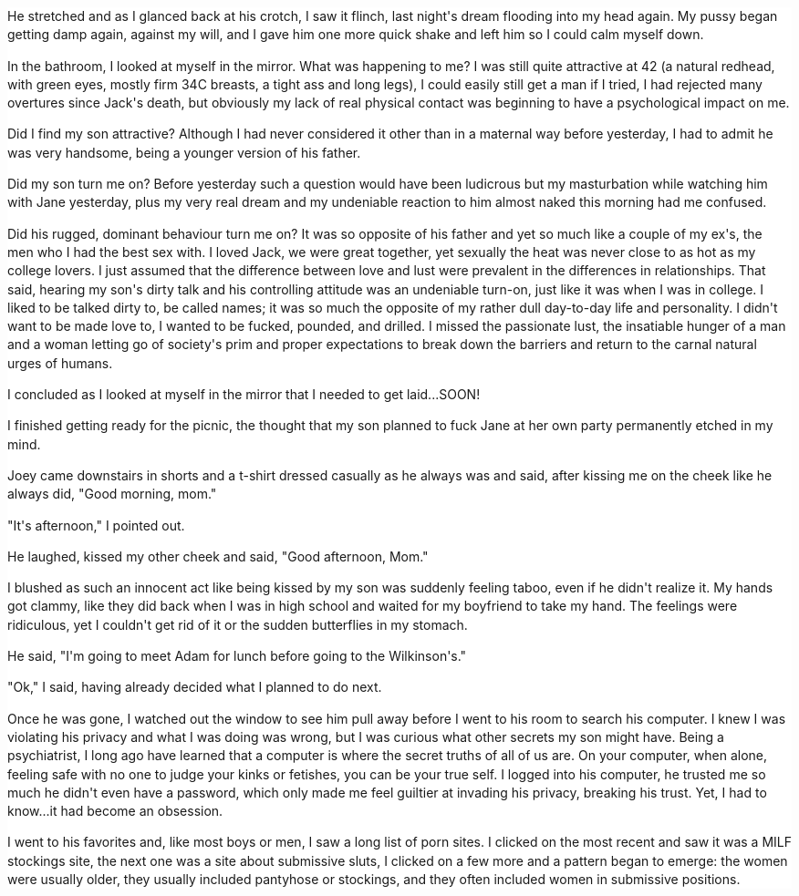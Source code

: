 He stretched and as I glanced back at his crotch, I saw it flinch, last night's dream flooding into my head again. My pussy began getting damp again, against my will, and I gave him one more quick shake and left him so I could calm myself down. 

In the bathroom, I looked at myself in the mirror. What was happening to me? I was still quite attractive at 42 (a natural redhead, with green eyes, mostly firm 34C breasts, a tight ass and long legs), I could easily still get a man if I tried, I had rejected many overtures since Jack's death, but obviously my lack of real physical contact was beginning to have a psychological impact on me. 

Did I find my son attractive? Although I had never considered it other than in a maternal way before yesterday, I had to admit he was very handsome, being a younger version of his father. 

Did my son turn me on? Before yesterday such a question would have been ludicrous but my masturbation while watching him with Jane yesterday, plus my very real dream and my undeniable reaction to him almost naked this morning had me confused. 

Did his rugged, dominant behaviour turn me on? It was so opposite of his father and yet so much like a couple of my ex's, the men who I had the best sex with. I loved Jack, we were great together, yet sexually the heat was never close to as hot as my college lovers. I just assumed that the difference between love and lust were prevalent in the differences in relationships. That said, hearing my son's dirty talk and his controlling attitude was an undeniable turn-on, just like it was when I was in college. I liked to be talked dirty to, be called names; it was so much the opposite of my rather dull day-to-day life and personality. I didn't want to be made love to, I wanted to be fucked, pounded, and drilled. I missed the passionate lust, the insatiable hunger of a man and a woman letting go of society's prim and proper expectations to break down the barriers and return to the carnal natural urges of humans. 

I concluded as I looked at myself in the mirror that I needed to get laid...SOON! 

I finished getting ready for the picnic, the thought that my son planned to fuck Jane at her own party permanently etched in my mind. 

Joey came downstairs in shorts and a t-shirt dressed casually as he always was and said, after kissing me on the cheek like he always did, "Good morning, mom." 

"It's afternoon," I pointed out. 

He laughed, kissed my other cheek and said, "Good afternoon, Mom." 

I blushed as such an innocent act like being kissed by my son was suddenly feeling taboo, even if he didn't realize it. My hands got clammy, like they did back when I was in high school and waited for my boyfriend to take my hand. The feelings were ridiculous, yet I couldn't get rid of it or the sudden butterflies in my stomach. 

He said, "I'm going to meet Adam for lunch before going to the Wilkinson's." 

"Ok," I said, having already decided what I planned to do next. 

Once he was gone, I watched out the window to see him pull away before I went to his room to search his computer. I knew I was violating his privacy and what I was doing was wrong, but I was curious what other secrets my son might have. Being a psychiatrist, I long ago have learned that a computer is where the secret truths of all of us are. On your computer, when alone, feeling safe with no one to judge your kinks or fetishes, you can be your true self. I logged into his computer, he trusted me so much he didn't even have a password, which only made me feel guiltier at invading his privacy, breaking his trust. Yet, I had to know...it had become an obsession. 

I went to his favorites and, like most boys or men, I saw a long list of porn sites. I clicked on the most recent and saw it was a MILF stockings site, the next one was a site about submissive sluts, I clicked on a few more and a pattern began to emerge: the women were usually older, they usually included pantyhose or stockings, and they often included women in submissive positions. 
